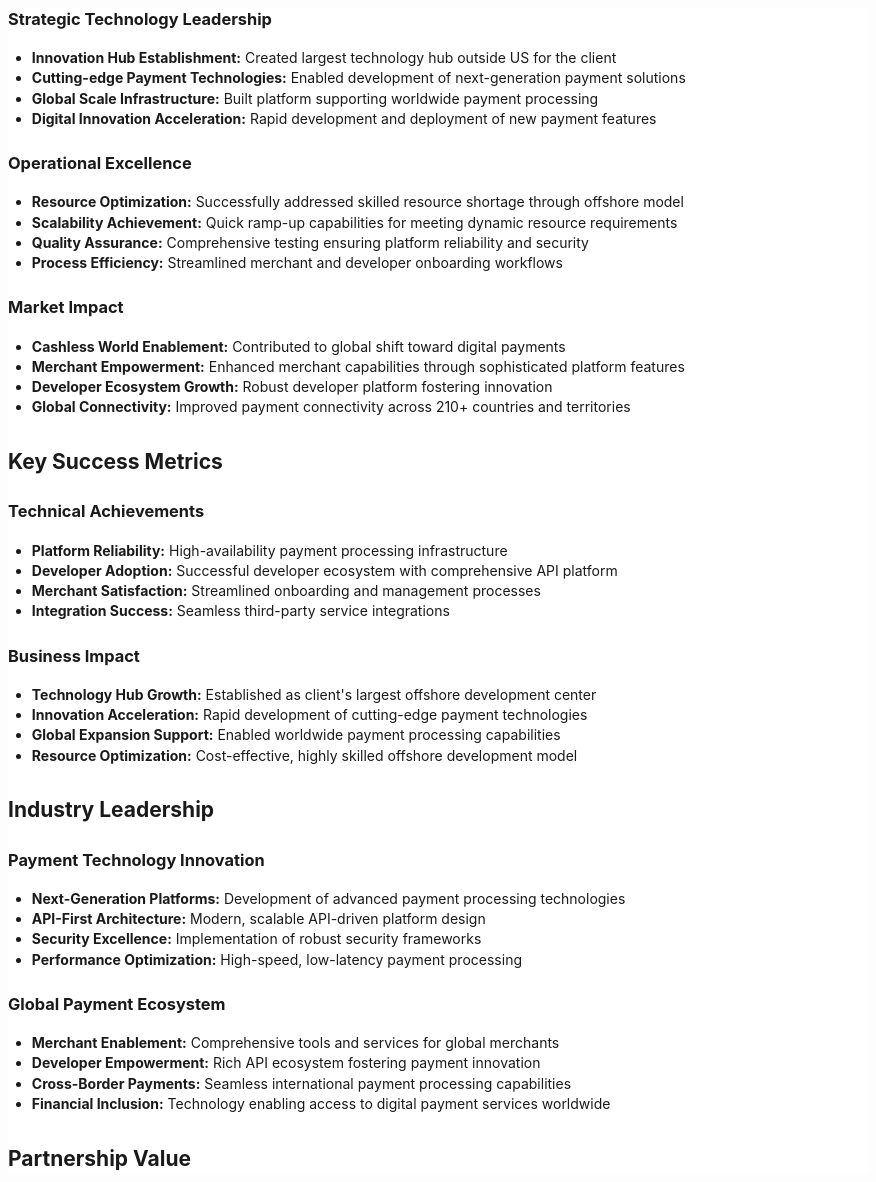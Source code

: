 ### Strategic Technology Leadership
- **Innovation Hub Establishment:** Created largest technology hub outside US for the client
- **Cutting-edge Payment Technologies:** Enabled development of next-generation payment solutions
- **Global Scale Infrastructure:** Built platform supporting worldwide payment processing
- **Digital Innovation Acceleration:** Rapid development and deployment of new payment features

### Operational Excellence
- **Resource Optimization:** Successfully addressed skilled resource shortage through offshore model
- **Scalability Achievement:** Quick ramp-up capabilities for meeting dynamic resource requirements
- **Quality Assurance:** Comprehensive testing ensuring platform reliability and security
- **Process Efficiency:** Streamlined merchant and developer onboarding workflows

### Market Impact
- **Cashless World Enablement:** Contributed to global shift toward digital payments
- **Merchant Empowerment:** Enhanced merchant capabilities through sophisticated platform features
- **Developer Ecosystem Growth:** Robust developer platform fostering innovation
- **Global Connectivity:** Improved payment connectivity across 210+ countries and territories

## Key Success Metrics

### Technical Achievements
- **Platform Reliability:** High-availability payment processing infrastructure
- **Developer Adoption:** Successful developer ecosystem with comprehensive API platform
- **Merchant Satisfaction:** Streamlined onboarding and management processes
- **Integration Success:** Seamless third-party service integrations

### Business Impact
- **Technology Hub Growth:** Established as client's largest offshore development center
- **Innovation Acceleration:** Rapid development of cutting-edge payment technologies
- **Global Expansion Support:** Enabled worldwide payment processing capabilities
- **Resource Optimization:** Cost-effective, highly skilled offshore development model

## Industry Leadership

### Payment Technology Innovation
- **Next-Generation Platforms:** Development of advanced payment processing technologies
- **API-First Architecture:** Modern, scalable API-driven platform design
- **Security Excellence:** Implementation of robust security frameworks
- **Performance Optimization:** High-speed, low-latency payment processing

### Global Payment Ecosystem
- **Merchant Enablement:** Comprehensive tools and services for global merchants
- **Developer Empowerment:** Rich API ecosystem fostering payment innovation
- **Cross-Border Payments:** Seamless international payment processing capabilities
- **Financial Inclusion:** Technology enabling access to digital payment services worldwide

## Partnership Value
